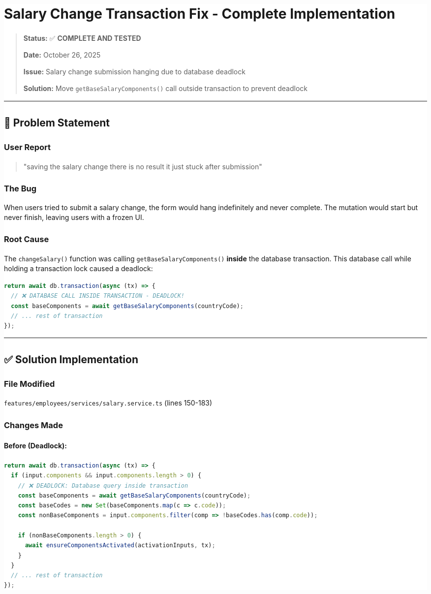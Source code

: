 # Salary Change Transaction Fix - Complete Implementation

> **Status:** ✅ **COMPLETE AND TESTED**
>
> **Date:** October 26, 2025
>
> **Issue:** Salary change submission hanging due to database deadlock
>
> **Solution:** Move `getBaseSalaryComponents()` call outside transaction to prevent deadlock

---

## 🎯 **Problem Statement**

### **User Report**
> "saving the salary change there is no result it just stuck after submission"

### **The Bug**
When users tried to submit a salary change, the form would hang indefinitely and never complete. The mutation would start but never finish, leaving users with a frozen UI.

### **Root Cause**
The `changeSalary()` function was calling `getBaseSalaryComponents()` **inside** the database transaction. This database call while holding a transaction lock caused a deadlock:

```typescript
return await db.transaction(async (tx) => {
  // ❌ DATABASE CALL INSIDE TRANSACTION - DEADLOCK!
  const baseComponents = await getBaseSalaryComponents(countryCode);
  // ... rest of transaction
});
```

---

## ✅ **Solution Implementation**

### **File Modified**
`features/employees/services/salary.service.ts` (lines 150-183)

### **Changes Made**

#### **Before (Deadlock):**
```typescript
return await db.transaction(async (tx) => {
  if (input.components && input.components.length > 0) {
    // ❌ DEADLOCK: Database query inside transaction
    const baseComponents = await getBaseSalaryComponents(countryCode);
    const baseCodes = new Set(baseComponents.map(c => c.code));
    const nonBaseComponents = input.components.filter(comp => !baseCodes.has(comp.code));

    if (nonBaseComponents.length > 0) {
      await ensureComponentsActivated(activationInputs, tx);
    }
  }
  // ... rest of transaction
});
```
